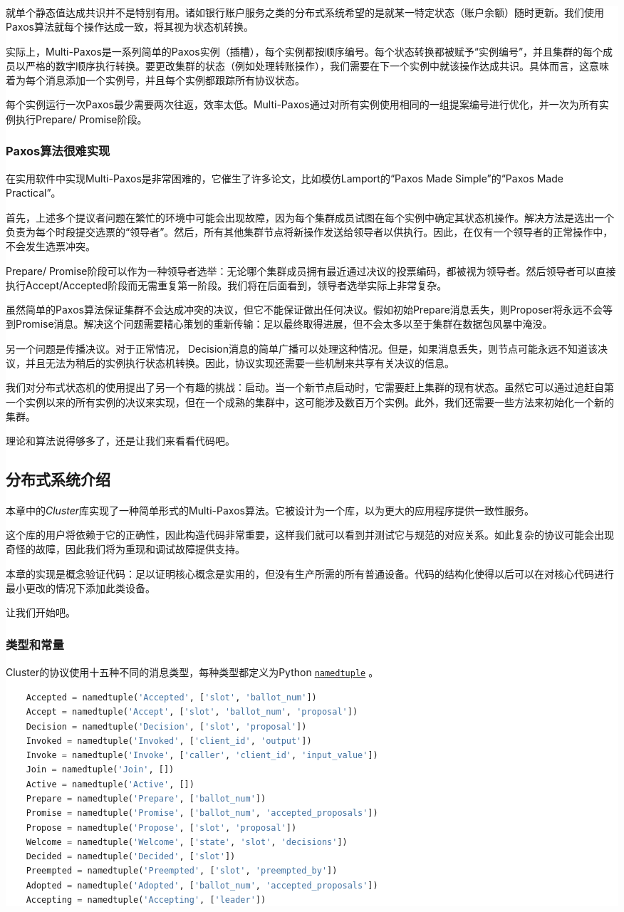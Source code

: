 就单个静态值达成共识并不是特别有用。诸如银行账户服务之类的分布式系统希望的是就某一特定状态（账户余额）随时更新。我们使用Paxos算法就每个操作达成一致，将其视为状态机转换。

实际上，Multi-Paxos是一系列简单的Paxos实例（插槽），每个实例都按顺序编号。每个状态转换都被赋予“实例编号”，并且集群的每个成员以严格的数字顺序执行转换。要更改集群的状态（例如处理转账操作），我们需要在下一个实例中就该操作达成共识。具体而言，这意味着为每个消息添加一个实例号，并且每个实例都跟踪所有协议状态。

每个实例运行一次Paxos最少需要两次往返，效率太低。Multi-Paxos通过对所有实例使用相同的一组提案编号进行优化，并一次为所有实例执行Prepare/ Promise阶段。

### Paxos算法很难实现

在实用软件中实现Multi-Paxos是非常困难的，它催生了许多论文，比如模仿Lamport的“Paxos Made Simple”的“Paxos Made Practical”。

首先，上述多个提议者问题在繁忙的环境中可能会出现故障，因为每个集群成员试图在每个实例中确定其状态机操作。解决方法是选出一个负责为每个时段提交选票的“领导者”。然后，所有其他集群节点将新操作发送给领导者以供执行。因此，在仅有一个领导者的正常操作中，不会发生选票冲突。

Prepare/ Promise阶段可以作为一种领导者选举：无论哪个集群成员拥有最近通过决议的投票编码，都被视为领导者。然后领导者可以直接执行Accept/Accepted阶段而无需重复第一阶段。我们将在后面看到，领导者选举实际上非常复杂。

虽然简单的Paxos算法保证集群不会达成冲突的决议，但它不能保证做出任何决议。假如初始Prepare消息丢失，则Proposer将永远不会等到Promise消息。解决这个问题需要精心策划的重新传输：足以最终取得进展，但不会太多以至于集群在数据包风暴中淹没。

另一个问题是传播决议。对于正常情况， Decision消息的简单广播可以处理这种情况。但是，如果消息丢失，则节点可能永远不知道该决议，并且无法为稍后的实例执行状态机转换。因此，协议实现还需要一些机制来共享有关决议的信息。

我们对分布式状态机的使用提出了另一个有趣的挑战：启动。当一个新节点启动时，它需要赶上集群的现有状态。虽然它可以通过追赶自第一个实例以来的所有实例的决议来实现，但在一个成熟的集群中，这可能涉及数百万个实例。此外，我们还需要一些方法来初始化一个新的集群。

理论和算法说得够多了，还是让我们来看看代码吧。

## 分布式系统介绍

本章中的*Cluster*库实现了一种简单形式的Multi-Paxos算法。它被设计为一个库，以为更大的应用程序提供一致性服务。

这个库的用户将依赖于它的正确性，因此构造代码非常重要，这样我们就可以看到并测试它与规范的对应关系。如此复杂的协议可能会出现奇怪的故障，因此我们将为重现和调试故障提供支持。

本章的实现是概念验证代码：足以证明核心概念是实用的，但没有生产所需的所有普通设备。代码的结构化使得以后可以在对核心代码进行最小更改的情况下添加此类设备。

让我们开始吧。

### 类型和常量

Cluster的协议使用十五种不同的消息类型，每种类型都定义为Python [`namedtuple`](https://docs.python.org/3/library/collections.html) 。

```python
    Accepted = namedtuple('Accepted', ['slot', 'ballot_num'])
    Accept = namedtuple('Accept', ['slot', 'ballot_num', 'proposal'])
    Decision = namedtuple('Decision', ['slot', 'proposal'])
    Invoked = namedtuple('Invoked', ['client_id', 'output'])
    Invoke = namedtuple('Invoke', ['caller', 'client_id', 'input_value'])
    Join = namedtuple('Join', [])
    Active = namedtuple('Active', [])
    Prepare = namedtuple('Prepare', ['ballot_num'])
    Promise = namedtuple('Promise', ['ballot_num', 'accepted_proposals'])
    Propose = namedtuple('Propose', ['slot', 'proposal'])
    Welcome = namedtuple('Welcome', ['state', 'slot', 'decisions'])
    Decided = namedtuple('Decided', ['slot'])
    Preempted = namedtuple('Preempted', ['slot', 'preempted_by'])
    Adopted = namedtuple('Adopted', ['ballot_num', 'accepted_proposals'])
    Accepting = namedtuple('Accepting', ['leader'])
```
